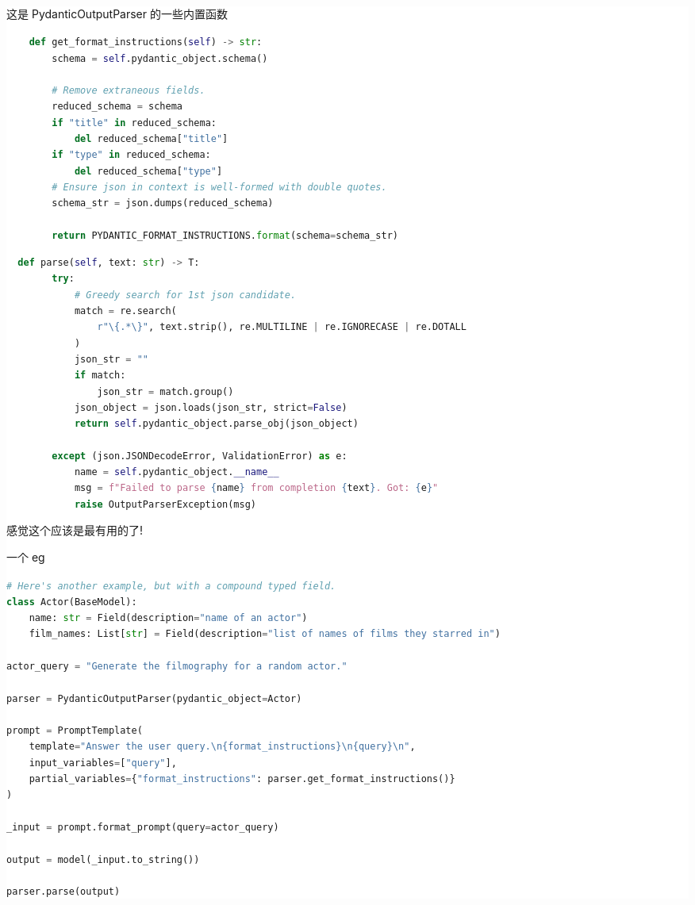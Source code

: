 这是 PydanticOutputParser 的一些内置函数

```python
    def get_format_instructions(self) -> str:
        schema = self.pydantic_object.schema()

        # Remove extraneous fields.
        reduced_schema = schema
        if "title" in reduced_schema:
            del reduced_schema["title"]
        if "type" in reduced_schema:
            del reduced_schema["type"]
        # Ensure json in context is well-formed with double quotes.
        schema_str = json.dumps(reduced_schema)

        return PYDANTIC_FORMAT_INSTRUCTIONS.format(schema=schema_str)
```

```python
  def parse(self, text: str) -> T:
        try:
            # Greedy search for 1st json candidate.
            match = re.search(
                r"\{.*\}", text.strip(), re.MULTILINE | re.IGNORECASE | re.DOTALL
            )
            json_str = ""
            if match:
                json_str = match.group()
            json_object = json.loads(json_str, strict=False)
            return self.pydantic_object.parse_obj(json_object)

        except (json.JSONDecodeError, ValidationError) as e:
            name = self.pydantic_object.__name__
            msg = f"Failed to parse {name} from completion {text}. Got: {e}"
            raise OutputParserException(msg)
```

感觉这个应该是最有用的了!

一个 eg

```python
# Here's another example, but with a compound typed field.
class Actor(BaseModel):
    name: str = Field(description="name of an actor")
    film_names: List[str] = Field(description="list of names of films they starred in")

actor_query = "Generate the filmography for a random actor."

parser = PydanticOutputParser(pydantic_object=Actor)

prompt = PromptTemplate(
    template="Answer the user query.\n{format_instructions}\n{query}\n",
    input_variables=["query"],
    partial_variables={"format_instructions": parser.get_format_instructions()}
)

_input = prompt.format_prompt(query=actor_query)

output = model(_input.to_string())

parser.parse(output)
```
